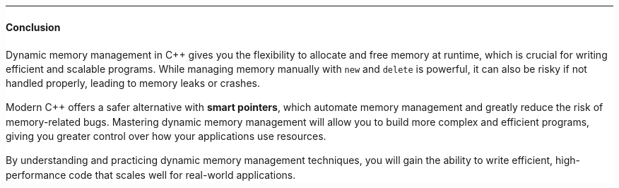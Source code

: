 ***

#### **Conclusion**

Dynamic memory management in C++ gives you the flexibility to allocate and free memory at runtime, which is crucial for writing efficient and scalable programs. While managing memory manually with `new` and `delete` is powerful, it can also be risky if not handled properly, leading to memory leaks or crashes.

Modern C++ offers a safer alternative with **smart pointers**, which automate memory management and greatly reduce the risk of memory-related bugs. Mastering dynamic memory management will allow you to build more complex and efficient programs, giving you greater control over how your applications use resources.

By understanding and practicing dynamic memory management techniques, you will gain the ability to write efficient, high-performance code that scales well for real-world applications.
